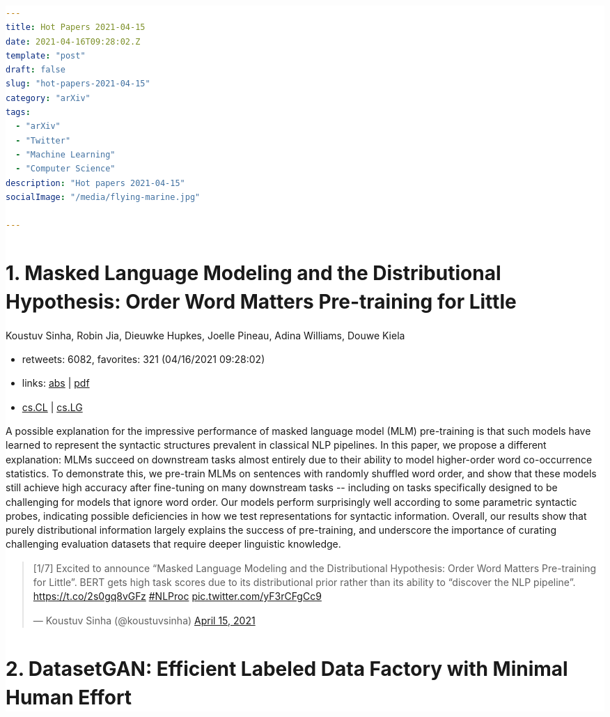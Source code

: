 ```yaml
---
title: Hot Papers 2021-04-15
date: 2021-04-16T09:28:02.Z
template: "post"
draft: false
slug: "hot-papers-2021-04-15"
category: "arXiv"
tags:
  - "arXiv"
  - "Twitter"
  - "Machine Learning"
  - "Computer Science"
description: "Hot papers 2021-04-15"
socialImage: "/media/flying-marine.jpg"

---
```


# 1. Masked Language Modeling and the Distributional Hypothesis: Order Word  Matters Pre-training for Little

Koustuv Sinha, Robin Jia, Dieuwke Hupkes, Joelle Pineau, Adina Williams, Douwe Kiela

- retweets: 6082, favorites: 321 (04/16/2021 09:28:02)

- links: [abs](https://arxiv.org/abs/2104.06644) | [pdf](https://arxiv.org/pdf/2104.06644)
- [cs.CL](https://arxiv.org/list/cs.CL/recent) | [cs.LG](https://arxiv.org/list/cs.LG/recent)

A possible explanation for the impressive performance of masked language model (MLM) pre-training is that such models have learned to represent the syntactic structures prevalent in classical NLP pipelines. In this paper, we propose a different explanation: MLMs succeed on downstream tasks almost entirely due to their ability to model higher-order word co-occurrence statistics. To demonstrate this, we pre-train MLMs on sentences with randomly shuffled word order, and show that these models still achieve high accuracy after fine-tuning on many downstream tasks -- including on tasks specifically designed to be challenging for models that ignore word order. Our models perform surprisingly well according to some parametric syntactic probes, indicating possible deficiencies in how we test representations for syntactic information. Overall, our results show that purely distributional information largely explains the success of pre-training, and underscore the importance of curating challenging evaluation datasets that require deeper linguistic knowledge.

<blockquote class="twitter-tweet"><p lang="en" dir="ltr">[1/7] Excited to announce “Masked Language Modeling and the Distributional Hypothesis: Order Word Matters Pre-training for Little”.  BERT gets high task scores due to its distributional prior rather than its ability to “discover the NLP pipeline”.  <a href="https://t.co/2s0gq8vGFz">https://t.co/2s0gq8vGFz</a> <a href="https://twitter.com/hashtag/NLProc?src=hash&amp;ref_src=twsrc%5Etfw">#NLProc</a> <a href="https://t.co/yF3rCFgCc9">pic.twitter.com/yF3rCFgCc9</a></p>&mdash; Koustuv Sinha (@koustuvsinha) <a href="https://twitter.com/koustuvsinha/status/1382671525623558145?ref_src=twsrc%5Etfw">April 15, 2021</a></blockquote>
<script async src="https://platform.twitter.com/widgets.js" charset="utf-8"></script>




# 2. DatasetGAN: Efficient Labeled Data Factory with Minimal Human Effort
